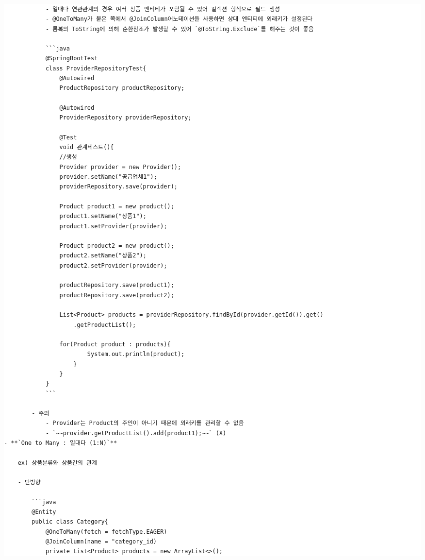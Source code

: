                 - 일대다 연관관계의 경우 여러 상품 엔티티가 포함될 수 있어 컬렉션 형식으로 필드 생성
                - @OneToMany가 붙은 쪽에서 @JoinColumn어노테이션을 사용하면 상대 엔티티에 외래키가 설정된다
                - 롬복의 ToString에 의해 순환참조가 발생할 수 있어 `@ToString.Exclude`를 해주는 것이 좋음
                
                ```java
                @SpringBootTest
                class ProviderRepositoryTest{
                	@Autowired
                	ProductRepository productRepository;
                
                	@Autowired
                	ProviderRepository providerRepository;
                
                	@Test
                	void 관계테스트(){
                	//생성
                	Provider provider = new Provider();
                	provider.setName("공급업체1");
                	providerRepository.save(provider);
                
                	Product product1 = new product();
                	product1.setName("상품1");
                	product1.setProvider(provider);
                
                	Product product2 = new product();
                	product2.setName("상품2");
                	product2.setProvider(provider);
                
                	productRepository.save(product1);
                	productRepository.save(product2);
                
                	List<Product> products = providerRepository.findById(provider.getId()).get()
                		.getProductList();
                	
                	for(Product product : products){
                			System.out.println(product);
                		}
                	}
                }
                ```
                
            - 주의
                - Provider는 Product의 주인이 아니기 때문에 외래키를 관리할 수 없음
                - `~~provider.getProductList().add(product1);~~` (X)
    - **`One to Many : 일대다 (1:N)`**
        
        ex) 상품분류와 상품간의 관계
        
        - 단방향
            
            ```java
            @Entity
            public class Category{
            	@OneToMany(fetch = fetchType.EAGER)
            	@JoinColumn(name = "category_id)
            	private List<Product> products = new ArrayList<>();
            